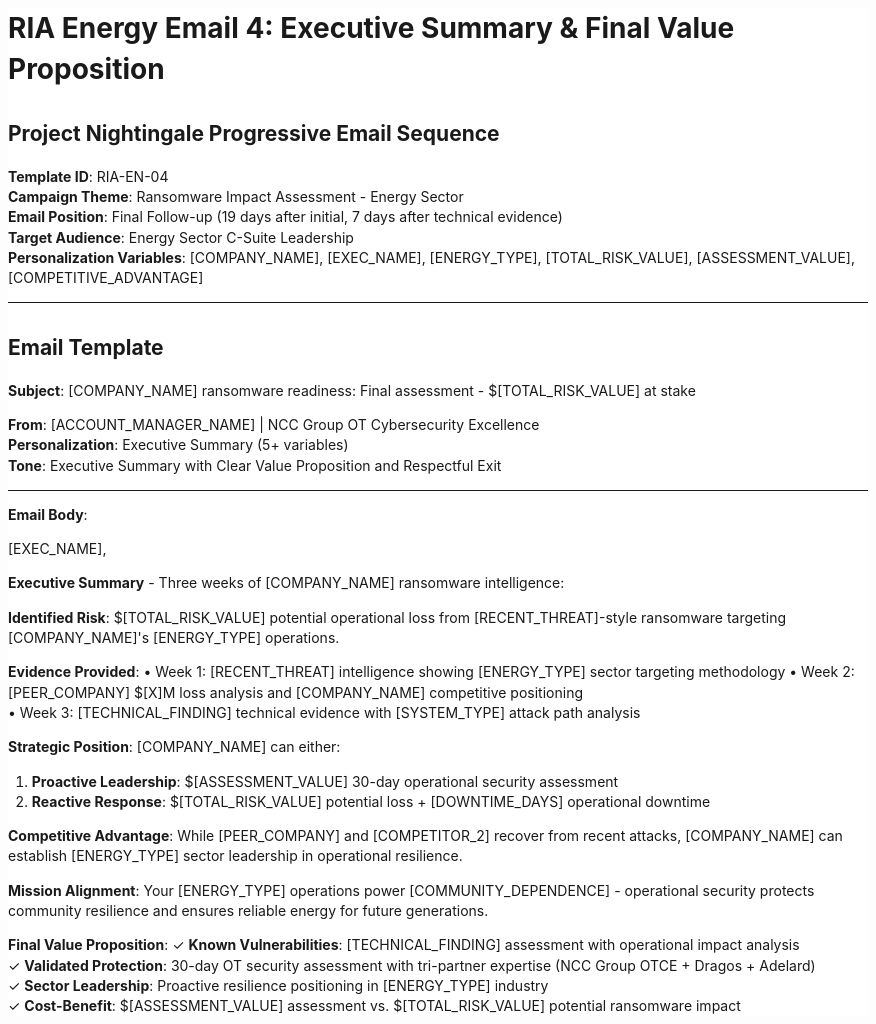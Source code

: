 # RIA Energy Email 4: Executive Summary & Final Value Proposition
## Project Nightingale Progressive Email Sequence

**Template ID**: RIA-EN-04  
**Campaign Theme**: Ransomware Impact Assessment - Energy Sector  
**Email Position**: Final Follow-up (19 days after initial, 7 days after technical evidence)  
**Target Audience**: Energy Sector C-Suite Leadership  
**Personalization Variables**: [COMPANY_NAME], [EXEC_NAME], [ENERGY_TYPE], [TOTAL_RISK_VALUE], [ASSESSMENT_VALUE], [COMPETITIVE_ADVANTAGE]  

---

## Email Template

**Subject**: [COMPANY_NAME] ransomware readiness: Final assessment - $[TOTAL_RISK_VALUE] at stake

**From**: [ACCOUNT_MANAGER_NAME] | NCC Group OT Cybersecurity Excellence  
**Personalization**: Executive Summary (5+ variables)  
**Tone**: Executive Summary with Clear Value Proposition and Respectful Exit  

---

**Email Body**:

[EXEC_NAME],

**Executive Summary** - Three weeks of [COMPANY_NAME] ransomware intelligence:

**Identified Risk**: $[TOTAL_RISK_VALUE] potential operational loss from [RECENT_THREAT]-style ransomware targeting [COMPANY_NAME]'s [ENERGY_TYPE] operations.

**Evidence Provided**:
• Week 1: [RECENT_THREAT] intelligence showing [ENERGY_TYPE] sector targeting methodology
• Week 2: [PEER_COMPANY] $[X]M loss analysis and [COMPANY_NAME] competitive positioning  
• Week 3: [TECHNICAL_FINDING] technical evidence with [SYSTEM_TYPE] attack path analysis

**Strategic Position**: [COMPANY_NAME] can either:
1. **Proactive Leadership**: $[ASSESSMENT_VALUE] 30-day operational security assessment
2. **Reactive Response**: $[TOTAL_RISK_VALUE] potential loss + [DOWNTIME_DAYS] operational downtime

**Competitive Advantage**: While [PEER_COMPANY] and [COMPETITOR_2] recover from recent attacks, [COMPANY_NAME] can establish [ENERGY_TYPE] sector leadership in operational resilience.

**Mission Alignment**: Your [ENERGY_TYPE] operations power [COMMUNITY_DEPENDENCE] - operational security protects community resilience and ensures reliable energy for future generations.

**Final Value Proposition**:
✓ **Known Vulnerabilities**: [TECHNICAL_FINDING] assessment with operational impact analysis  
✓ **Validated Protection**: 30-day OT security assessment with tri-partner expertise (NCC Group OTCE + Dragos + Adelard)  
✓ **Sector Leadership**: Proactive resilience positioning in [ENERGY_TYPE] industry  
✓ **Cost-Benefit**: $[ASSESSMENT_VALUE] assessment vs. $[TOTAL_RISK_VALUE] potential ransomware impact  
